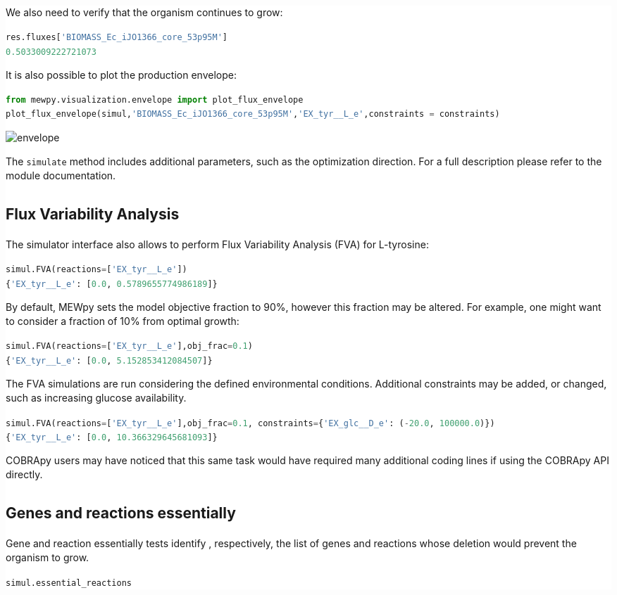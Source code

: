 We also need to verify that the organism continues to grow:

```python
res.fluxes['BIOMASS_Ec_iJO1366_core_53p95M']
0.5033009222721073
```

It is also possible to plot the production envelope:

```python
from mewpy.visualization.envelope import plot_flux_envelope
plot_flux_envelope(simul,'BIOMASS_Ec_iJO1366_core_53p95M','EX_tyr__L_e',constraints = constraints)
```

![envelope](C:\Users\vmsap\Python\mewpy\docs\envelope.png)

The `simulate` method includes additional parameters, such as the optimization direction. For a full description please refer to the module documentation. 



## Flux Variability Analysis

The simulator interface also allows to perform Flux Variability Analysis (FVA) for L-tyrosine:

```python
simul.FVA(reactions=['EX_tyr__L_e'])
{'EX_tyr__L_e': [0.0, 0.5789655774986189]}
```

By default, MEWpy sets the model objective fraction to 90%, however this fraction may be altered. For example, one might want to consider a fraction of 10% from optimal growth:

```python
simul.FVA(reactions=['EX_tyr__L_e'],obj_frac=0.1)
{'EX_tyr__L_e': [0.0, 5.152853412084507]}
```

The FVA simulations are run considering the defined environmental conditions. Additional constraints may be added, or changed, such as increasing glucose availability. 

```python
simul.FVA(reactions=['EX_tyr__L_e'],obj_frac=0.1, constraints={'EX_glc__D_e': (-20.0, 100000.0)})
{'EX_tyr__L_e': [0.0, 10.366329645681093]}
```

 COBRApy users may have noticed that this same task would have required many additional coding lines if using the COBRApy API directly.

## Genes and reactions essentially

Gene and reaction essentially tests identify , respectively, the list of genes and reactions whose deletion would prevent the organism to grow. 

```python
simul.essential_reactions
```